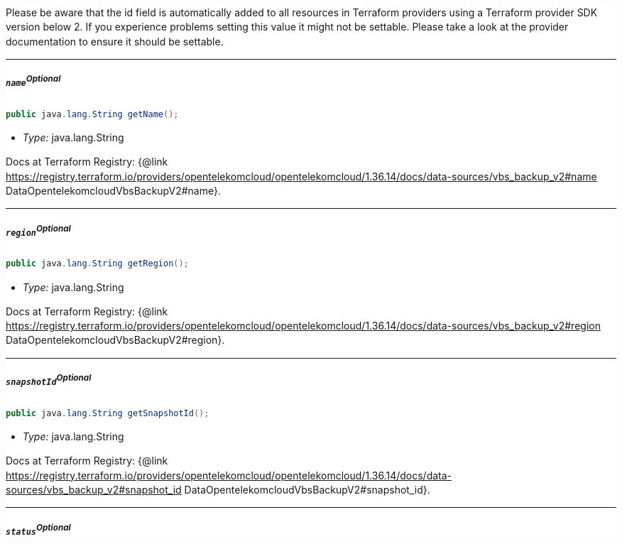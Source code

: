 Please be aware that the id field is automatically added to all resources in Terraform providers using a Terraform provider SDK version below 2.
If you experience problems setting this value it might not be settable. Please take a look at the provider documentation to ensure it should be settable.

---

##### `name`<sup>Optional</sup> <a name="name" id="@cdktf/provider-opentelekomcloud.dataOpentelekomcloudVbsBackupV2.DataOpentelekomcloudVbsBackupV2Config.property.name"></a>

```java
public java.lang.String getName();
```

- *Type:* java.lang.String

Docs at Terraform Registry: {@link https://registry.terraform.io/providers/opentelekomcloud/opentelekomcloud/1.36.14/docs/data-sources/vbs_backup_v2#name DataOpentelekomcloudVbsBackupV2#name}.

---

##### `region`<sup>Optional</sup> <a name="region" id="@cdktf/provider-opentelekomcloud.dataOpentelekomcloudVbsBackupV2.DataOpentelekomcloudVbsBackupV2Config.property.region"></a>

```java
public java.lang.String getRegion();
```

- *Type:* java.lang.String

Docs at Terraform Registry: {@link https://registry.terraform.io/providers/opentelekomcloud/opentelekomcloud/1.36.14/docs/data-sources/vbs_backup_v2#region DataOpentelekomcloudVbsBackupV2#region}.

---

##### `snapshotId`<sup>Optional</sup> <a name="snapshotId" id="@cdktf/provider-opentelekomcloud.dataOpentelekomcloudVbsBackupV2.DataOpentelekomcloudVbsBackupV2Config.property.snapshotId"></a>

```java
public java.lang.String getSnapshotId();
```

- *Type:* java.lang.String

Docs at Terraform Registry: {@link https://registry.terraform.io/providers/opentelekomcloud/opentelekomcloud/1.36.14/docs/data-sources/vbs_backup_v2#snapshot_id DataOpentelekomcloudVbsBackupV2#snapshot_id}.

---

##### `status`<sup>Optional</sup> <a name="status" id="@cdktf/provider-opentelekomcloud.dataOpentelekomcloudVbsBackupV2.DataOpentelekomcloudVbsBackupV2Config.property.status"></a>
